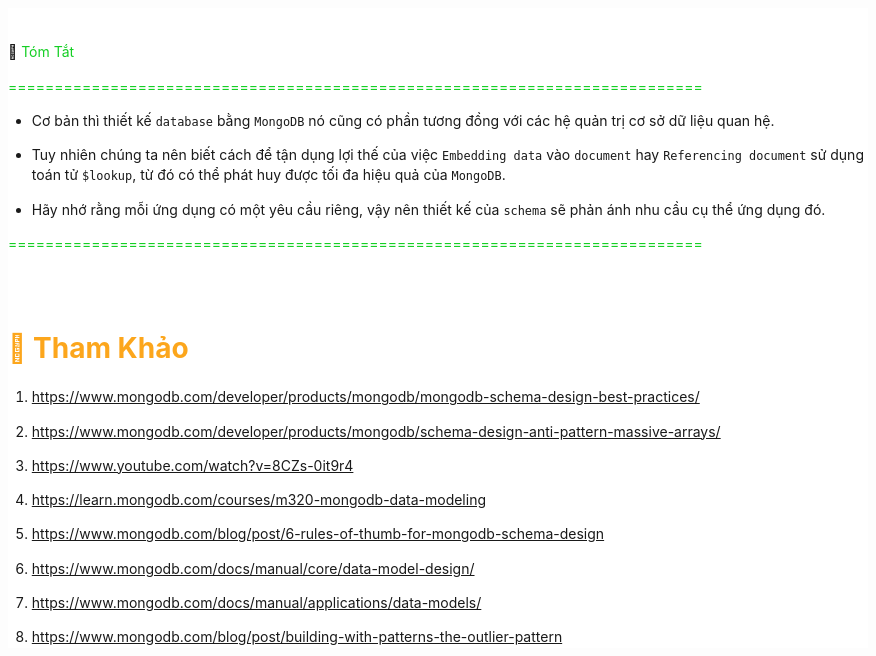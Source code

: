 <br>

🥑 <font color="#15cf24">Tóm Tắt</font>

<font color="#15cf24"> =========================================================================== </font>

- Cơ bản thì thiết kế `database` bằng `MongoDB` nó cũng có phần tương đồng với các hệ quản trị cơ sở dữ liệu quan hệ.

- Tuy nhiên chúng ta nên biết cách để tận dụng lợi thế của việc `Embedding data` vào `document` hay `Referencing document` sử dụng toán tử `$lookup`, từ đó có thể phát huy được tối đa hiệu quả của `MongoDB`.

- Hãy nhớ rằng mỗi ứng dụng có một yêu cầu riêng, vậy nên thiết kế của `schema` sẽ phản ánh nhu cầu cụ thể ứng dụng đó.

<font color="#15cf24"> =========================================================================== </font>

<br>

# <font color="#fca61c">🥇 Tham Khảo</font>

1. https://www.mongodb.com/developer/products/mongodb/mongodb-schema-design-best-practices/

2. https://www.mongodb.com/developer/products/mongodb/schema-design-anti-pattern-massive-arrays/

3. https://www.youtube.com/watch?v=8CZs-0it9r4

4. https://learn.mongodb.com/courses/m320-mongodb-data-modeling

5. https://www.mongodb.com/blog/post/6-rules-of-thumb-for-mongodb-schema-design

6. https://www.mongodb.com/docs/manual/core/data-model-design/

7. https://www.mongodb.com/docs/manual/applications/data-models/

8. https://www.mongodb.com/blog/post/building-with-patterns-the-outlier-pattern
